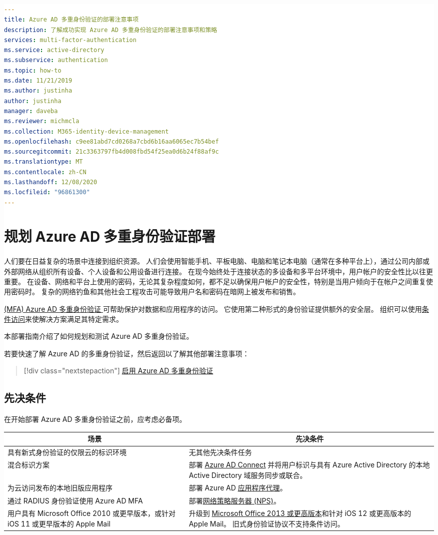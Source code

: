 ```yaml
---
title: Azure AD 多重身份验证的部署注意事项
description: 了解成功实现 Azure AD 多重身份验证的部署注意事项和策略
services: multi-factor-authentication
ms.service: active-directory
ms.subservice: authentication
ms.topic: how-to
ms.date: 11/21/2019
ms.author: justinha
author: justinha
manager: daveba
ms.reviewer: michmcla
ms.collection: M365-identity-device-management
ms.openlocfilehash: c9ee81abd7cd0268a7cbd6b16aa6065ec7b54bef
ms.sourcegitcommit: 21c3363797fb4d008fbd54f25ea0d6b24f88af9c
ms.translationtype: MT
ms.contentlocale: zh-CN
ms.lasthandoff: 12/08/2020
ms.locfileid: "96861300"
---
```

# <a name="plan-an-azure-ad-multi-factor-authentication-deployment"></a>规划 Azure AD 多重身份验证部署

人们要在日益复杂的场景中连接到组织资源。 人们会使用智能手机、平板电脑、电脑和笔记本电脑（通常在多种平台上），通过公司内部或外部网络从组织所有设备、个人设备和公用设备进行连接。 在现今始终处于连接状态的多设备和多平台环境中，用户帐户的安全性比以往更重要。 在设备、网络和平台上使用的密码，无论其复杂程度如何，都不足以确保用户帐户的安全性，特别是当用户倾向于在帐户之间重复使用密码时。 复杂的网络钓鱼和其他社会工程攻击可能导致用户名和密码在暗网上被发布和销售。

[ (MFA) Azure AD 多重身份验证 ](concept-mfa-howitworks.md) 可帮助保护对数据和应用程序的访问。 它使用第二种形式的身份验证提供额外的安全层。 组织可以使用[条件访问](../conditional-access/overview.md)来使解决方案满足其特定需求。

本部署指南介绍了如何规划和测试 Azure AD 多重身份验证。

若要快速了解 Azure AD 的多重身份验证，然后返回以了解其他部署注意事项：

> [!div class="nextstepaction"]
> [启用 Azure AD 多重身份验证](tutorial-enable-azure-mfa.md)

## <a name="prerequisites"></a>先决条件

在开始部署 Azure AD 多重身份验证之前，应考虑必备项。

| 场景 | 先决条件 |
| --- | --- |
| 具有新式身份验证的仅限云的标识环境 | 无其他先决条件任务 |
| 混合标识方案 | 部署 [Azure AD Connect](../hybrid/whatis-hybrid-identity.md) 并将用户标识与具有 Azure Active Directory 的本地 Active Directory 域服务同步或联合。 |
| 为云访问发布的本地旧版应用程序 | 部署 Azure AD [应用程序代理](../manage-apps/application-proxy.md)。 |
| 通过 RADIUS 身份验证使用 Azure AD MFA | 部署[网络策略服务器 (NPS)](howto-mfa-nps-extension.md)。 |
| 用户具有 Microsoft Office 2010 或更早版本，或针对 iOS 11 或更早版本的 Apple Mail | 升级到 [Microsoft Office 2013 或更高版本](https://support.microsoft.com/help/4041439/modern-authentication-configuration-requirements-for-transition-from-o)和针对 iOS 12 或更高版本的 Apple Mail。 旧式身份验证协议不支持条件访问。 |
